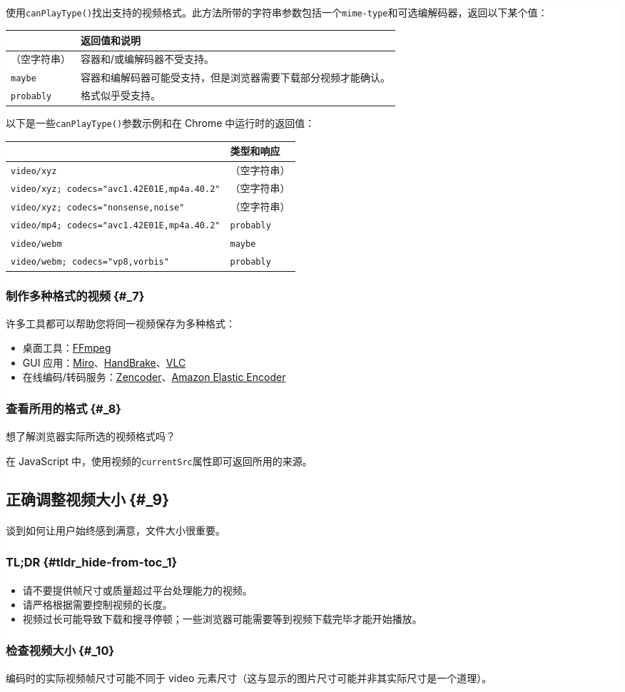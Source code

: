 使用`canPlayType()`找出支持的视频格式。此方法所带的字符串参数包括一个`mime-type`和可选编解码器，返回以下某个值：

|  | 返回值和说明 |
| :--- | :--- |
| （空字符串） | 容器和/或编解码器不受支持。 |
| `maybe` | 容器和编解码器可能受支持，但是浏览器需要下载部分视频才能确认。 |
| `probably` | 格式似乎受支持。 |

以下是一些`canPlayType()`参数示例和在 Chrome 中运行时的返回值：

|  | 类型和响应 |
| :--- | :--- |
| `video/xyz` | （空字符串） |
| `video/xyz; codecs="avc1.42E01E,mp4a.40.2"` | （空字符串） |
| `video/xyz; codecs="nonsense,noise"` | （空字符串） |
| `video/mp4; codecs="avc1.42E01E,mp4a.40.2"` | `probably` |
| `video/webm` | `maybe` |
| `video/webm; codecs="vp8,vorbis"` | `probably` |

### 制作多种格式的视频 {#_7}

许多工具都可以帮助您将同一视频保存为多种格式：

* 桌面工具：[FFmpeg](https://ffmpeg.org/)
* GUI 应用：[Miro](http://www.mirovideoconverter.com/)、[HandBrake](https://handbrake.fr/)、[VLC](https://www.videolan.org/)
* 在线编码/转码服务：[Zencoder](https://en.wikipedia.org/wiki/Zencoder)、[Amazon Elastic Encoder](https://aws.amazon.com/elastictranscoder)

### 查看所用的格式 {#_8}

想了解浏览器实际所选的视频格式吗？

在 JavaScript 中，使用视频的`currentSrc`属性即可返回所用的来源。

## 正确调整视频大小 {#_9}

谈到如何让用户始终感到满意，文件大小很重要。

### TL;DR {#tldr_hide-from-toc_1}

* 请不要提供帧尺寸或质量超过平台处理能力的视频。
* 请严格根据需要控制视频的长度。
* 视频过长可能导致下载和搜寻停顿；一些浏览器可能需要等到视频下载完毕才能开始播放。

### 检查视频大小 {#_10}

编码时的实际视频帧尺寸可能不同于 video 元素尺寸（这与显示的图片尺寸可能并非其实际尺寸是一个道理）。
